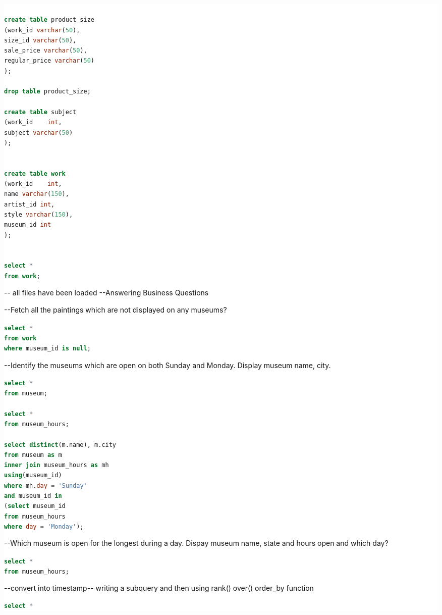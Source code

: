```sql

create table product_size
(work_id varchar(50),
size_id varchar(50),
sale_price varchar(50),
regular_price varchar(50)
);

drop table product_size;

create table subject
(work_id	int,
subject varchar(50)
);


create table work
(work_id	int,
name varchar(150),
artist_id int,
style varchar(150),
museum_id int
);


select *
from work;
```
-- all files have been loaded
--Answering Business Questions

--Fetch all the paintings which are not displayed on any museums?
```sql
select *
from work
where museum_id is null;
```
--Identify the museums which are open on both Sunday and Monday. Display museum name, city.
```sql
select *
from museum;

select *
from museum_hours;

select distinct(m.name), m.city
from museum as m
inner join museum_hours as mh
using(museum_id)
where mh.day = 'Sunday'
and museum_id in 
(select museum_id
from museum_hours
where day = 'Monday');

```
--Which museum is open for the longest during a day. Dispay museum name, state and hours open and which day?
```sql
select *
from museum_hours;
```
--convert into timestamp-- writing a subquery and then using rank() over() order_by function
```sql
select *
```